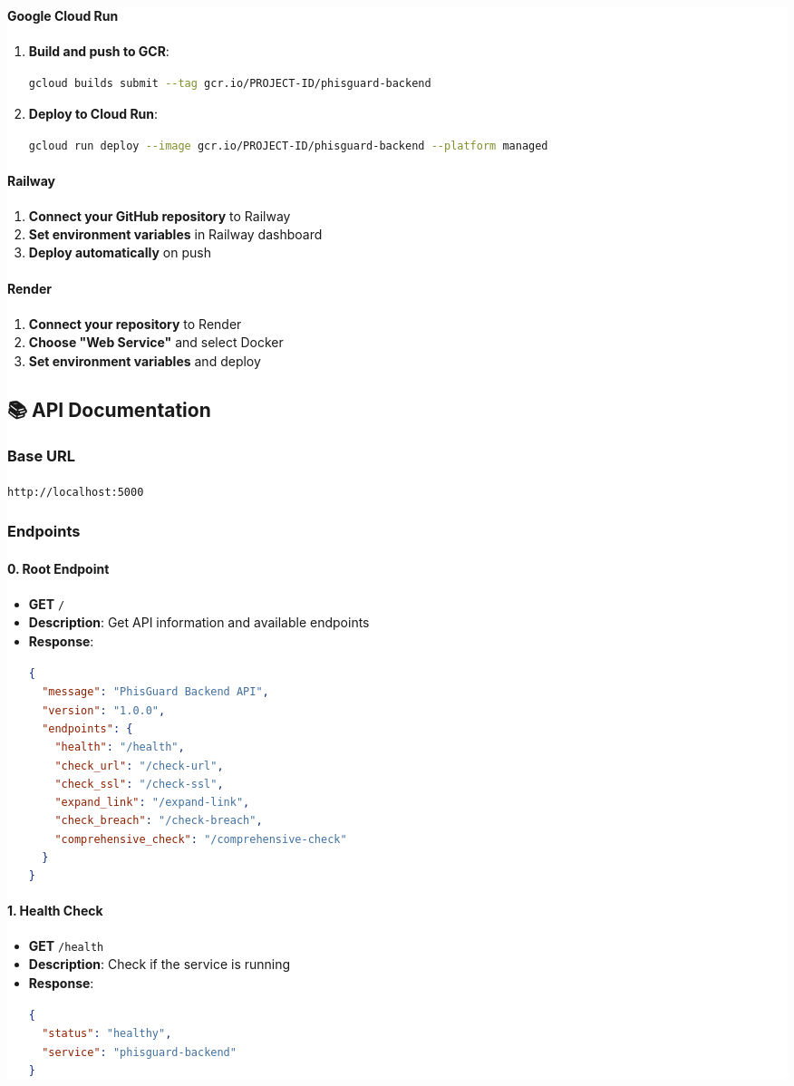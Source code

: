 #### Google Cloud Run
1. **Build and push to GCR**:
   ```bash
   gcloud builds submit --tag gcr.io/PROJECT-ID/phisguard-backend
   ```

2. **Deploy to Cloud Run**:
   ```bash
   gcloud run deploy --image gcr.io/PROJECT-ID/phisguard-backend --platform managed
   ```

#### Railway
1. **Connect your GitHub repository** to Railway
2. **Set environment variables** in Railway dashboard
3. **Deploy automatically** on push

#### Render
1. **Connect your repository** to Render
2. **Choose "Web Service"** and select Docker
3. **Set environment variables** and deploy

## 📚 API Documentation

### Base URL
```
http://localhost:5000
```

### Endpoints

#### 0. Root Endpoint
- **GET** `/`
- **Description**: Get API information and available endpoints
- **Response**:
  ```json
  {
    "message": "PhisGuard Backend API",
    "version": "1.0.0",
    "endpoints": {
      "health": "/health",
      "check_url": "/check-url",
      "check_ssl": "/check-ssl",
      "expand_link": "/expand-link",
      "check_breach": "/check-breach",
      "comprehensive_check": "/comprehensive-check"
    }
  }
  ```

#### 1. Health Check
- **GET** `/health`
- **Description**: Check if the service is running
- **Response**:
  ```json
  {
    "status": "healthy",
    "service": "phisguard-backend"
  }
  ```
